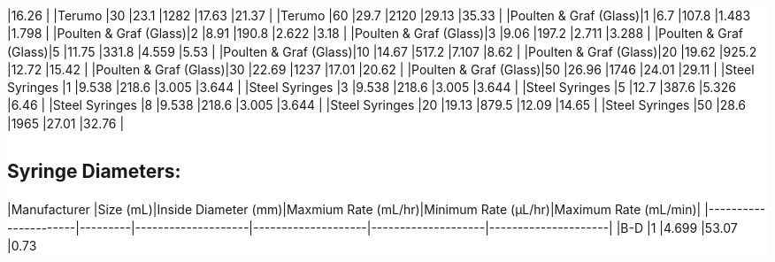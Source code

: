 |16.26                |
|Terumo                |30       |23.1                |1282                |17.63
|21.37                |
|Terumo                |60       |29.7                |2120                |29.13
|35.33                |
|Poulten & Graf (Glass)|1        |6.7                 |107.8               |1.483
|1.798                |
|Poulten & Graf (Glass)|2        |8.91                |190.8               |2.622
|3.18                 |
|Poulten & Graf (Glass)|3        |9.06                |197.2               |2.711
|3.288                |
|Poulten & Graf (Glass)|5        |11.75               |331.8               |4.559
|5.53                 |
|Poulten & Graf (Glass)|10       |14.67               |517.2               |7.107
|8.62                 |
|Poulten & Graf (Glass)|20       |19.62               |925.2               |12.72
|15.42                |
|Poulten & Graf (Glass)|30       |22.69               |1237                |17.01
|20.62                |
|Poulten & Graf (Glass)|50       |26.96               |1746                |24.01
|29.11                |
|Steel Syringes        |1        |9.538               |218.6               |3.005
|3.644                |
|Steel Syringes        |3        |9.538               |218.6               |3.005
|3.644                |
|Steel Syringes        |5        |12.7                |387.6               |5.326
|6.46                 |
|Steel Syringes        |8        |9.538               |218.6               |3.005
|3.644                |
|Steel Syringes        |20       |19.13               |879.5               |12.09
|14.65                |
|Steel Syringes        |50       |28.6                |1965                |27.01
|32.76                |
## Syringe Diameters:
|Manufacturer          |Size (mL)|Inside Diameter (mm)|Maxmium Rate (mL/hr)|Minimum Rate
(μL/hr)|Maximum Rate (mL/min)|
|----------------------|---------|--------------------|--------------------|--------------------|---------------------|
|B-D                   |1        |4.699               |53.07               |0.73